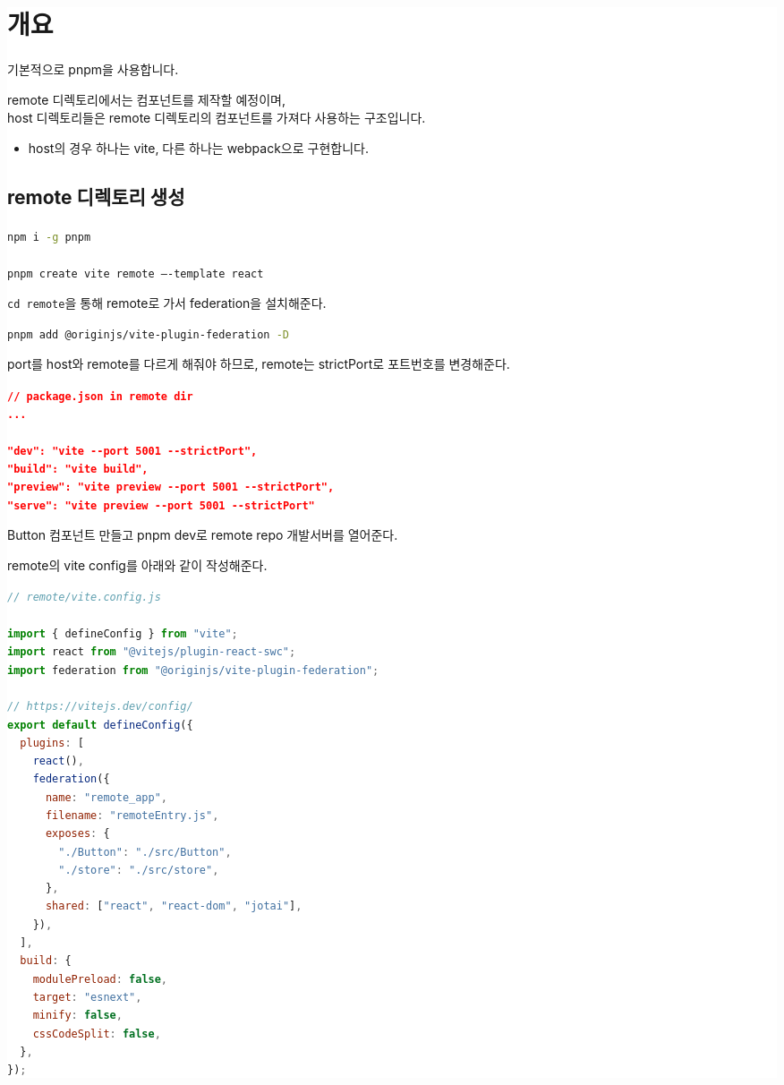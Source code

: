 # 개요

기본적으로 pnpm을 사용합니다.

remote 디렉토리에서는 컴포넌트를 제작할 예정이며,<br>
host 디렉토리들은 remote 디렉토리의 컴포넌트를 가져다 사용하는 구조입니다.

- host의 경우 하나는 vite, 다른 하나는 webpack으로 구현합니다.

## remote 디렉토리 생성

```bash
npm i -g pnpm

pnpm create vite remote —-template react
```

`cd remote`을 통해 remote로 가서 federation을 설치해준다.

```bash
pnpm add @originjs/vite-plugin-federation -D
```

port를 host와 remote를 다르게 해줘야 하므로, remote는 strictPort로 포트번호를 변경해준다.

```json
// package.json in remote dir
...

"dev": "vite --port 5001 --strictPort",
"build": "vite build",
"preview": "vite preview --port 5001 --strictPort",
"serve": "vite preview --port 5001 --strictPort"
```

Button 컴포넌트 만들고 pnpm dev로 remote repo 개발서버를 열어준다.

remote의 vite config를 아래와 같이 작성해준다.

```js
// remote/vite.config.js

import { defineConfig } from "vite";
import react from "@vitejs/plugin-react-swc";
import federation from "@originjs/vite-plugin-federation";

// https://vitejs.dev/config/
export default defineConfig({
  plugins: [
    react(),
    federation({
      name: "remote_app",
      filename: "remoteEntry.js",
      exposes: {
        "./Button": "./src/Button",
        "./store": "./src/store",
      },
      shared: ["react", "react-dom", "jotai"],
    }),
  ],
  build: {
    modulePreload: false,
    target: "esnext",
    minify: false,
    cssCodeSplit: false,
  },
});
```